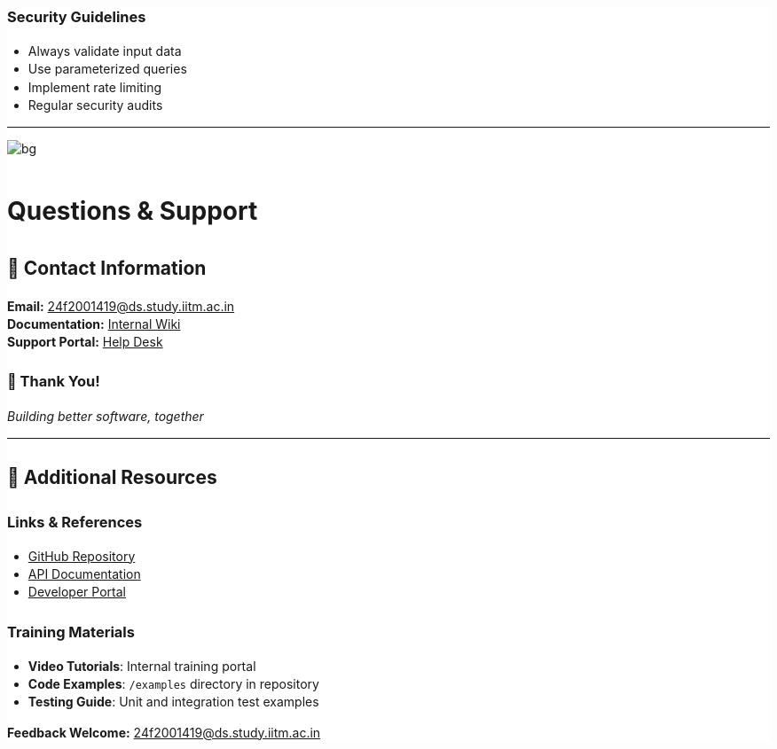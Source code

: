 ### Security Guidelines
- Always validate input data
- Use parameterized queries
- Implement rate limiting
- Regular security audits

</div>

---



![bg](https://images.unsplash.com/photo-1460925895917-afdab827c52f?w=1920&h=1080&fit=crop)
<div class="bg-overlay">

# **Questions & Support**

## 📧 Contact Information
**Email:** 24f2001419@ds.study.iitm.ac.in  
**Documentation:** [Internal Wiki](https://wiki.company.com)  
**Support Portal:** [Help Desk](https://support.company.com)

### 🤝 Thank You!

*Building better software, together*

</div>

---

## 📎 Additional Resources

### Links & References
- [GitHub Repository](https://github.com/company/product-platform)
- [API Documentation](https://api-docs.company.com)
- [Developer Portal](https://developers.company.com)

### Training Materials
- **Video Tutorials**: Internal training portal
- **Code Examples**: `/examples` directory in repository
- **Testing Guide**: Unit and integration test examples

**Feedback Welcome:** 24f2001419@ds.study.iitm.ac.in